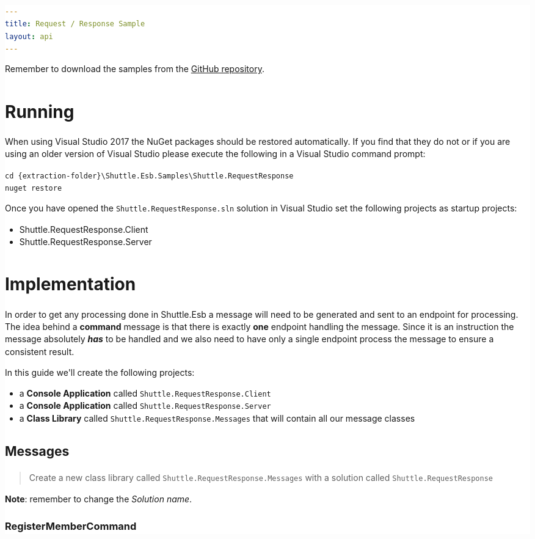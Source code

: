 ```yaml
---
title: Request / Response Sample
layout: api
---
```


<iframe width="560" height="315" src="https://www.youtube.com/embed/ysolQC51YVU" frameborder="0" allow="autoplay; encrypted-media" allowfullscreen></iframe>

<div class='alert alert-info'>Remember to download the samples from the <a href="https://github.com/Shuttle/Shuttle.Esb.Samples" target="_blank">GitHub repository</a>.</div>

# Running

When using Visual Studio 2017 the NuGet packages should be restored automatically.  If you find that they do not or if you are using an older version of Visual Studio please execute the following in a Visual Studio command prompt:

```
cd {extraction-folder}\Shuttle.Esb.Samples\Shuttle.RequestResponse
nuget restore
```

Once you have opened the `Shuttle.RequestResponse.sln` solution in Visual Studio set the following projects as startup projects:

- Shuttle.RequestResponse.Client
- Shuttle.RequestResponse.Server

# Implementation

In order to get any processing done in Shuttle.Esb a message will need to be generated and sent to an endpoint for processing.  The idea behind a **command** message is that there is exactly **one** endpoint handling the message.  Since it is an instruction the message absolutely ***has*** to be handled and we also need to have only a single endpoint process the message to ensure a consistent result.

In this guide we'll create the following projects:

- a **Console Application** called `Shuttle.RequestResponse.Client`
- a **Console Application** called `Shuttle.RequestResponse.Server`
- a **Class Library** called `Shuttle.RequestResponse.Messages` that will contain all our message classes

## Messages

> Create a new class library called `Shuttle.RequestResponse.Messages` with a solution called `Shuttle.RequestResponse`

**Note**: remember to change the *Solution name*.

### RegisterMemberCommand
